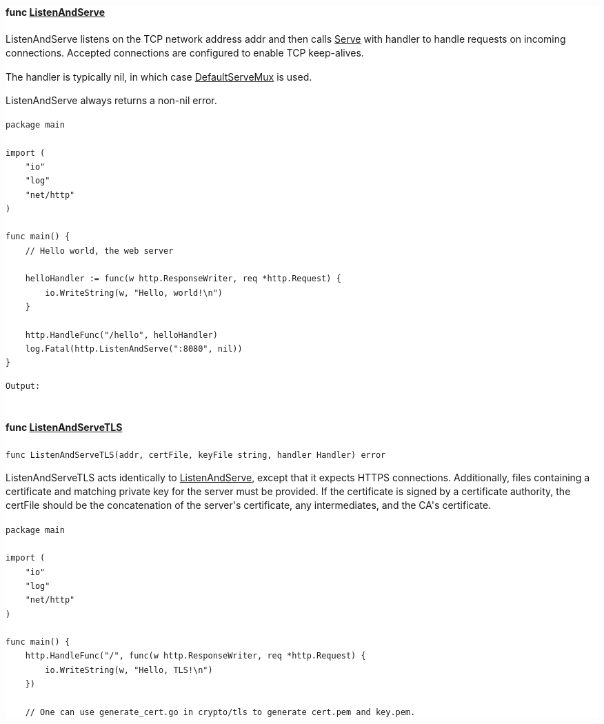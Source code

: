 
#### func [ListenAndServe](https://cs.opensource.google/go/go/+/go1.24.2:src/net/http/server.go;l=3663) 

ListenAndServe listens on the TCP network address addr and then calls [Serve](#Serve) with handler to handle requests on incoming connections. Accepted connections are configured to enable TCP keep-alives.

The handler is typically nil, in which case [DefaultServeMux](#DefaultServeMux) is used.

ListenAndServe always returns a non-nil error.

```
package main

import (
	"io"
	"log"
	"net/http"
)

func main() {
	// Hello world, the web server

	helloHandler := func(w http.ResponseWriter, req *http.Request) {
		io.WriteString(w, "Hello, world!\n")
	}

	http.HandleFunc("/hello", helloHandler)
	log.Fatal(http.ListenAndServe(":8080", nil))
}

```


```
Output:


```


#### func [ListenAndServeTLS](https://cs.opensource.google/go/go/+/go1.24.2:src/net/http/server.go;l=3673) 

```
func ListenAndServeTLS(addr, certFile, keyFile string, handler Handler) error
```


ListenAndServeTLS acts identically to [ListenAndServe](#ListenAndServe), except that it expects HTTPS connections. Additionally, files containing a certificate and matching private key for the server must be provided. If the certificate is signed by a certificate authority, the certFile should be the concatenation of the server's certificate, any intermediates, and the CA's certificate.

```
package main

import (
	"io"
	"log"
	"net/http"
)

func main() {
	http.HandleFunc("/", func(w http.ResponseWriter, req *http.Request) {
		io.WriteString(w, "Hello, TLS!\n")
	})

	// One can use generate_cert.go in crypto/tls to generate cert.pem and key.pem.
```